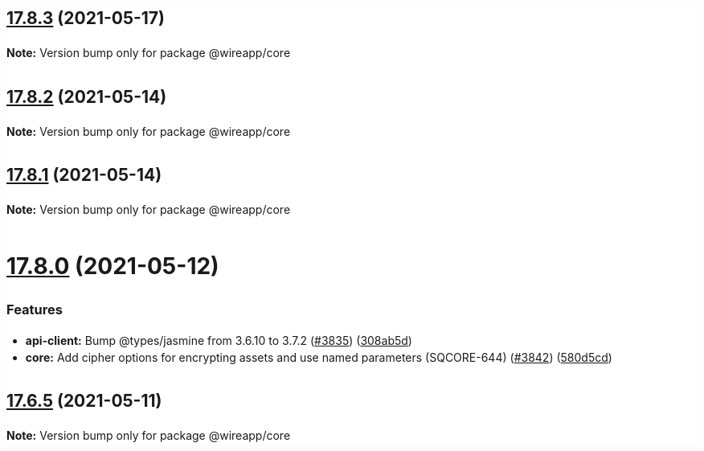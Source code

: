 


## [17.8.3](https://github.com/wireapp/wire-web-packages/tree/main/packages/core/compare/@wireapp/core@17.8.2...@wireapp/core@17.8.3) (2021-05-17)

**Note:** Version bump only for package @wireapp/core





## [17.8.2](https://github.com/wireapp/wire-web-packages/tree/main/packages/core/compare/@wireapp/core@17.8.1...@wireapp/core@17.8.2) (2021-05-14)

**Note:** Version bump only for package @wireapp/core





## [17.8.1](https://github.com/wireapp/wire-web-packages/tree/main/packages/core/compare/@wireapp/core@17.8.0...@wireapp/core@17.8.1) (2021-05-14)

**Note:** Version bump only for package @wireapp/core





# [17.8.0](https://github.com/wireapp/wire-web-packages/tree/main/packages/core/compare/@wireapp/core@17.6.5...@wireapp/core@17.8.0) (2021-05-12)


### Features

* **api-client:** Bump @types/jasmine from 3.6.10 to 3.7.2 ([#3835](https://github.com/wireapp/wire-web-packages/tree/main/packages/core/issues/3835)) ([308ab5d](https://github.com/wireapp/wire-web-packages/tree/main/packages/core/commit/308ab5d359824ef3b6e4c032e918ff8f8f324b99))
* **core:** Add cipher options for encrypting assets and use named parameters (SQCORE-644) ([#3842](https://github.com/wireapp/wire-web-packages/tree/main/packages/core/issues/3842)) ([580d5cd](https://github.com/wireapp/wire-web-packages/tree/main/packages/core/commit/580d5cd3249ff08a2a4e328ac557ec3afd6d395f))





## [17.6.5](https://github.com/wireapp/wire-web-packages/tree/main/packages/core/compare/@wireapp/core@17.6.4...@wireapp/core@17.6.5) (2021-05-11)

**Note:** Version bump only for package @wireapp/core
